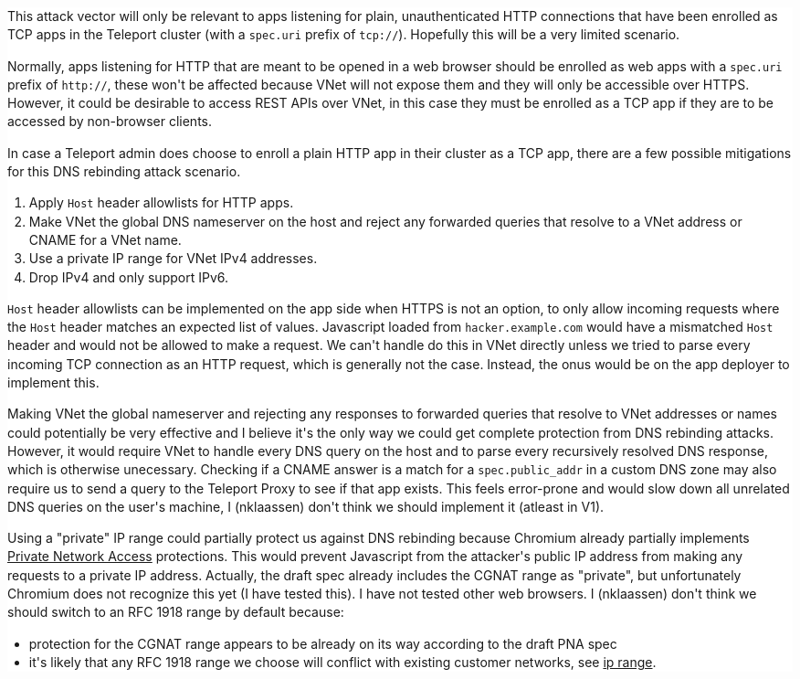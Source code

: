 This attack vector will only be relevant to apps listening for plain,
unauthenticated HTTP connections that have been enrolled as TCP apps in the
Teleport cluster (with a `spec.uri` prefix of `tcp://`).
Hopefully this will be a very limited scenario.

Normally, apps listening for HTTP that are meant to be opened in a web browser
should be enrolled as web apps with a `spec.uri` prefix of `http://`, these
won't be affected because VNet will not expose them and they will only be
accessible over HTTPS.
However, it could be desirable to access REST APIs over VNet, in this case they
must be enrolled as a TCP app if they are to be accessed by non-browser clients.

In case a Teleport admin does choose to enroll a plain HTTP app in their cluster as
a TCP app, there are a few possible mitigations for this DNS rebinding attack
scenario.

1. Apply `Host` header allowlists for HTTP apps.
2. Make VNet the global DNS nameserver on the host and reject any forwarded
   queries that resolve to a VNet address or CNAME for a VNet name.
3. Use a private IP range for VNet IPv4 addresses.
4. Drop IPv4 and only support IPv6.

`Host` header allowlists can be implemented on the app side when HTTPS is not an
option, to only allow incoming requests where the `Host` header matches an
expected list of values.
Javascript loaded from `hacker.example.com` would have a mismatched `Host`
header and would not be allowed to make a request.
We can't handle do this in VNet directly unless we tried to parse every incoming
TCP connection as an HTTP request, which is generally not the case.
Instead, the onus would be on the app deployer to implement this.

Making VNet the global nameserver and rejecting any responses to forwarded
queries that resolve to VNet addresses or names could potentially be very
effective and I believe it's the only way we could get complete protection from
DNS rebinding attacks.
However, it would require VNet to handle every DNS query on the host and to
parse every recursively resolved DNS response, which is otherwise unecessary.
Checking if a CNAME answer is a match for a `spec.public_addr` in a custom DNS
zone may also require us to send a query to the Teleport Proxy to see if that
app exists.
This feels error-prone and would slow down all unrelated DNS queries on the
user's machine, I (nklaassen) don't think we should implement it (atleast in V1).

Using a "private" IP range could partially protect us against DNS rebinding
because Chromium already partially implements
[Private Network Access](https://wicg.github.io/private-network-access/#ip-address-space-heading)
protections.
This would prevent Javascript from the attacker's public IP address from making
any requests to a private IP address.
Actually, the draft spec already includes the CGNAT range as "private", but
unfortunately Chromium does not recognize this yet (I have tested this).
I have not tested other web browsers.
I (nklaassen) don't think we should switch to an RFC 1918 range by default because:
- protection for the CGNAT range appears to be already on its way according to the draft PNA spec
- it's likely that any RFC 1918 range we choose will conflict with existing customer networks, see [ip range](#ip-range).
